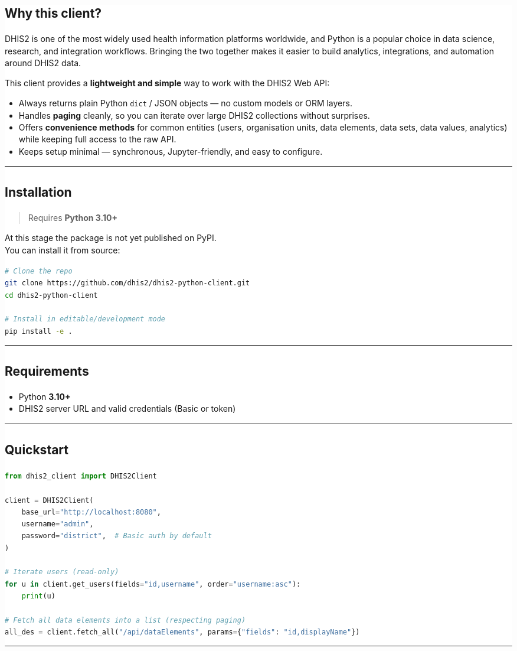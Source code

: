 
## Why this client?

DHIS2 is one of the most widely used health information platforms worldwide, and Python is a popular choice in data science, research, and integration workflows. Bringing the two together makes it easier to build analytics, integrations, and automation around DHIS2 data.

This client provides a **lightweight and simple** way to work with the DHIS2 Web API:

- Always returns plain Python `dict` / JSON objects — no custom models or ORM layers.  
- Handles **paging** cleanly, so you can iterate over large DHIS2 collections without surprises.  
- Offers **convenience methods** for common entities (users, organisation units, data elements, data sets, data values, analytics) while keeping full access to the raw API.  
- Keeps setup minimal — synchronous, Jupyter-friendly, and easy to configure.  

---

## Installation

> Requires **Python 3.10+**

At this stage the package is not yet published on PyPI.  
You can install it from source:

```bash
# Clone the repo
git clone https://github.com/dhis2/dhis2-python-client.git
cd dhis2-python-client

# Install in editable/development mode
pip install -e .
```

---

## Requirements

- Python **3.10+**
- DHIS2 server URL and valid credentials (Basic or token)

---

## Quickstart

```python
from dhis2_client import DHIS2Client

client = DHIS2Client(
    base_url="http://localhost:8080",
    username="admin",
    password="district",  # Basic auth by default
)

# Iterate users (read-only)
for u in client.get_users(fields="id,username", order="username:asc"):
    print(u)

# Fetch all data elements into a list (respecting paging)
all_des = client.fetch_all("/api/dataElements", params={"fields": "id,displayName"})
```
---
